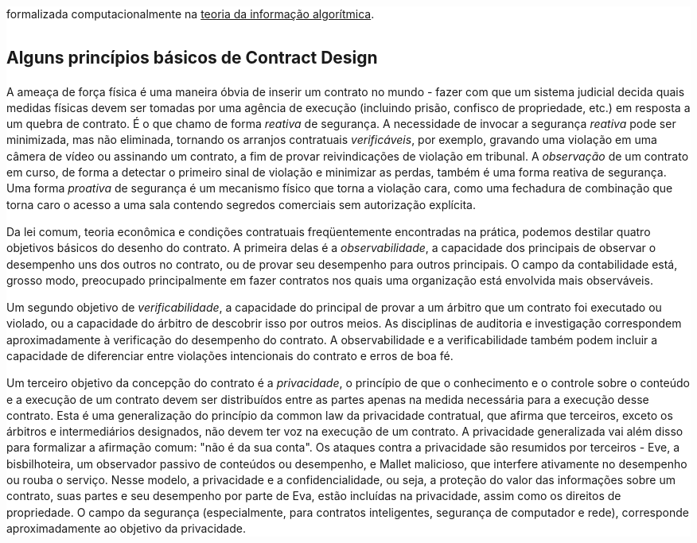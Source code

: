 formalizada computacionalmente na [teoria da informação algorítmica](https://www.fon.hum.uva.nl/rob/Courses/InformationInSpeech/CDROM/Literature/LOTwinterschool2006/szabo.best.vwh.net/kolmogorov.html).

## Alguns princípios básicos de Contract Design

A ameaça de força física é uma maneira óbvia de inserir um contrato no mundo - fazer com que um sistema judicial decida quais 
medidas físicas devem ser tomadas por uma agência de execução (incluindo prisão, confisco de propriedade, etc.) em resposta a
um quebra de contrato. É o que chamo de forma *reativa* de segurança. A necessidade de invocar a segurança *reativa* pode ser
minimizada, mas não eliminada, tornando os arranjos contratuais *verificáveis*, por exemplo, gravando uma violação em uma câmera
de vídeo ou assinando um contrato, a fim de provar reivindicações de violação em tribunal. A *observação* de um contrato em curso,
de forma a detectar o primeiro sinal de violação e minimizar as perdas, também é uma forma reativa de segurança. Uma forma 
*proativa* de segurança é um mecanismo físico que torna a violação cara, como uma fechadura de combinação que torna caro o acesso
a uma sala contendo segredos comerciais sem autorização explícita.

Da lei comum, teoria econômica e condições contratuais freqüentemente encontradas na prática, podemos destilar quatro objetivos
básicos do desenho do contrato. A primeira delas é a *observabilidade*, a capacidade dos principais de observar o desempenho uns
dos outros no contrato, ou de provar seu desempenho para outros principais. O campo da contabilidade está, grosso modo, preocupado
principalmente em fazer contratos nos quais uma organização está envolvida mais observáveis.

Um segundo objetivo de *verificabilidade*, a capacidade do principal de provar a um árbitro que um contrato foi executado ou
violado, ou a capacidade do árbitro de descobrir isso por outros meios. As disciplinas de auditoria e investigação correspondem
aproximadamente à verificação do desempenho do contrato. A observabilidade e a verificabilidade também podem incluir a capacidade
de diferenciar entre violações intencionais do contrato e erros de boa fé.

Um terceiro objetivo da concepção do contrato é a *privacidade*, o princípio de que o conhecimento e o controle sobre o conteúdo 
e a execução de um contrato devem ser distribuídos entre as partes apenas na medida necessária para a execução desse contrato.
Esta é uma generalização do princípio da common law da privacidade contratual, que afirma que terceiros, exceto os árbitros e
intermediários designados, não devem ter voz na execução de um contrato. A privacidade generalizada vai além disso para formalizar
a afirmação comum: "não é da sua conta". Os ataques contra a privacidade são resumidos por terceiros - Eve, a bisbilhoteira,
um observador passivo de conteúdos ou desempenho, e Mallet malicioso, que interfere ativamente no desempenho ou rouba o serviço.
Nesse modelo, a privacidade e a confidencialidade, ou seja, a proteção do valor das informações sobre um contrato, suas partes
e seu desempenho por parte de Eva, estão incluídas na privacidade, assim como os direitos de propriedade. O campo da segurança
(especialmente, para contratos inteligentes, segurança de computador e rede), corresponde aproximadamente ao objetivo da
privacidade.
